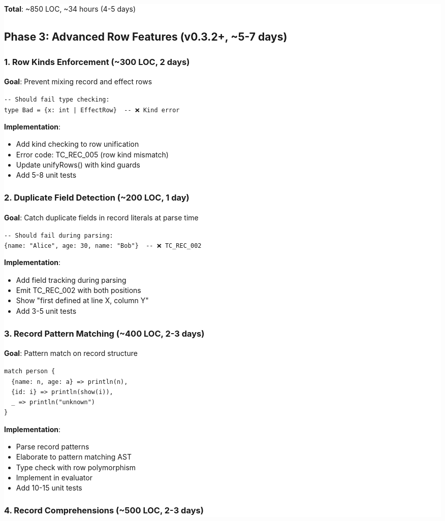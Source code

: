 **Total**: ~850 LOC, ~34 hours (4-5 days)

## Phase 3: Advanced Row Features (v0.3.2+, ~5-7 days)

### 1. Row Kinds Enforcement (~300 LOC, 2 days)

**Goal**: Prevent mixing record and effect rows

```ailang
-- Should fail type checking:
type Bad = {x: int | EffectRow}  -- ❌ Kind error
```

**Implementation**:
- Add kind checking to row unification
- Error code: TC_REC_005 (row kind mismatch)
- Update unifyRows() with kind guards
- Add 5-8 unit tests

### 2. Duplicate Field Detection (~200 LOC, 1 day)

**Goal**: Catch duplicate fields in record literals at parse time

```ailang
-- Should fail during parsing:
{name: "Alice", age: 30, name: "Bob"}  -- ❌ TC_REC_002
```

**Implementation**:
- Add field tracking during parsing
- Emit TC_REC_002 with both positions
- Show "first defined at line X, column Y"
- Add 3-5 unit tests

### 3. Record Pattern Matching (~400 LOC, 2-3 days)

**Goal**: Pattern match on record structure

```ailang
match person {
  {name: n, age: a} => println(n),
  {id: i} => println(show(i)),
  _ => println("unknown")
}
```

**Implementation**:
- Parse record patterns
- Elaborate to pattern matching AST
- Type check with row polymorphism
- Implement in evaluator
- Add 10-15 unit tests

### 4. Record Comprehensions (~500 LOC, 2-3 days)
